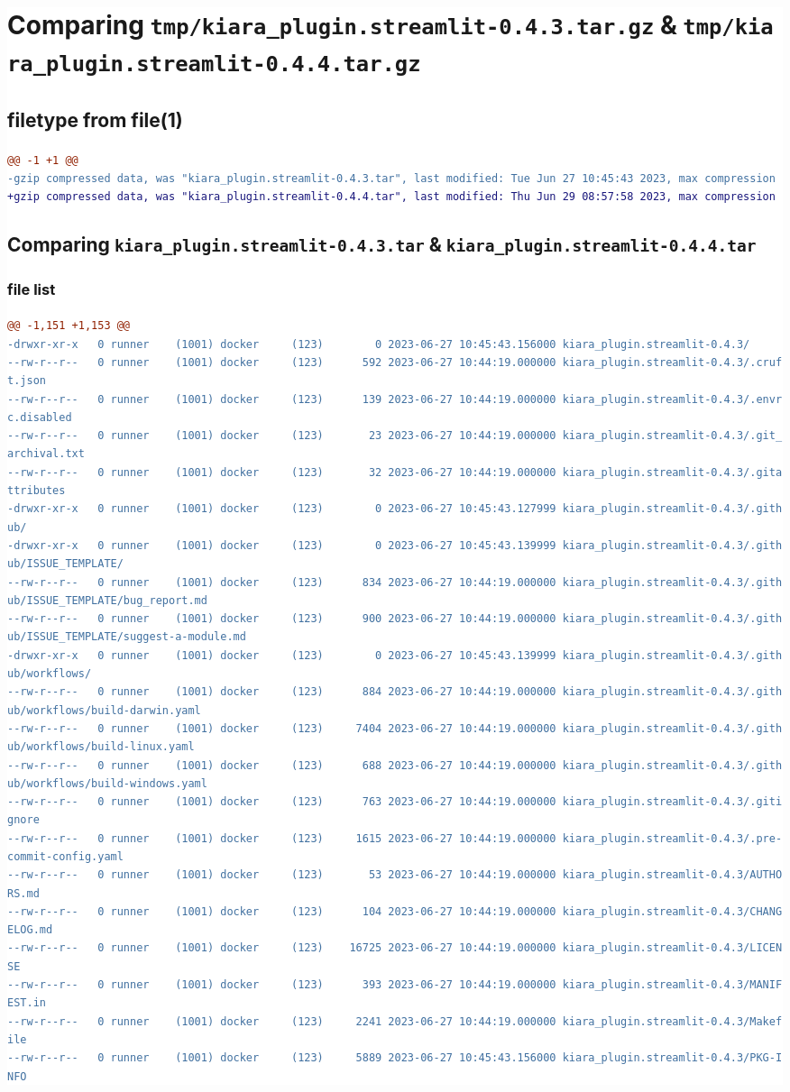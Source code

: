 # Comparing `tmp/kiara_plugin.streamlit-0.4.3.tar.gz` & `tmp/kiara_plugin.streamlit-0.4.4.tar.gz`

## filetype from file(1)

```diff
@@ -1 +1 @@
-gzip compressed data, was "kiara_plugin.streamlit-0.4.3.tar", last modified: Tue Jun 27 10:45:43 2023, max compression
+gzip compressed data, was "kiara_plugin.streamlit-0.4.4.tar", last modified: Thu Jun 29 08:57:58 2023, max compression
```

## Comparing `kiara_plugin.streamlit-0.4.3.tar` & `kiara_plugin.streamlit-0.4.4.tar`

### file list

```diff
@@ -1,151 +1,153 @@
-drwxr-xr-x   0 runner    (1001) docker     (123)        0 2023-06-27 10:45:43.156000 kiara_plugin.streamlit-0.4.3/
--rw-r--r--   0 runner    (1001) docker     (123)      592 2023-06-27 10:44:19.000000 kiara_plugin.streamlit-0.4.3/.cruft.json
--rw-r--r--   0 runner    (1001) docker     (123)      139 2023-06-27 10:44:19.000000 kiara_plugin.streamlit-0.4.3/.envrc.disabled
--rw-r--r--   0 runner    (1001) docker     (123)       23 2023-06-27 10:44:19.000000 kiara_plugin.streamlit-0.4.3/.git_archival.txt
--rw-r--r--   0 runner    (1001) docker     (123)       32 2023-06-27 10:44:19.000000 kiara_plugin.streamlit-0.4.3/.gitattributes
-drwxr-xr-x   0 runner    (1001) docker     (123)        0 2023-06-27 10:45:43.127999 kiara_plugin.streamlit-0.4.3/.github/
-drwxr-xr-x   0 runner    (1001) docker     (123)        0 2023-06-27 10:45:43.139999 kiara_plugin.streamlit-0.4.3/.github/ISSUE_TEMPLATE/
--rw-r--r--   0 runner    (1001) docker     (123)      834 2023-06-27 10:44:19.000000 kiara_plugin.streamlit-0.4.3/.github/ISSUE_TEMPLATE/bug_report.md
--rw-r--r--   0 runner    (1001) docker     (123)      900 2023-06-27 10:44:19.000000 kiara_plugin.streamlit-0.4.3/.github/ISSUE_TEMPLATE/suggest-a-module.md
-drwxr-xr-x   0 runner    (1001) docker     (123)        0 2023-06-27 10:45:43.139999 kiara_plugin.streamlit-0.4.3/.github/workflows/
--rw-r--r--   0 runner    (1001) docker     (123)      884 2023-06-27 10:44:19.000000 kiara_plugin.streamlit-0.4.3/.github/workflows/build-darwin.yaml
--rw-r--r--   0 runner    (1001) docker     (123)     7404 2023-06-27 10:44:19.000000 kiara_plugin.streamlit-0.4.3/.github/workflows/build-linux.yaml
--rw-r--r--   0 runner    (1001) docker     (123)      688 2023-06-27 10:44:19.000000 kiara_plugin.streamlit-0.4.3/.github/workflows/build-windows.yaml
--rw-r--r--   0 runner    (1001) docker     (123)      763 2023-06-27 10:44:19.000000 kiara_plugin.streamlit-0.4.3/.gitignore
--rw-r--r--   0 runner    (1001) docker     (123)     1615 2023-06-27 10:44:19.000000 kiara_plugin.streamlit-0.4.3/.pre-commit-config.yaml
--rw-r--r--   0 runner    (1001) docker     (123)       53 2023-06-27 10:44:19.000000 kiara_plugin.streamlit-0.4.3/AUTHORS.md
--rw-r--r--   0 runner    (1001) docker     (123)      104 2023-06-27 10:44:19.000000 kiara_plugin.streamlit-0.4.3/CHANGELOG.md
--rw-r--r--   0 runner    (1001) docker     (123)    16725 2023-06-27 10:44:19.000000 kiara_plugin.streamlit-0.4.3/LICENSE
--rw-r--r--   0 runner    (1001) docker     (123)      393 2023-06-27 10:44:19.000000 kiara_plugin.streamlit-0.4.3/MANIFEST.in
--rw-r--r--   0 runner    (1001) docker     (123)     2241 2023-06-27 10:44:19.000000 kiara_plugin.streamlit-0.4.3/Makefile
--rw-r--r--   0 runner    (1001) docker     (123)     5889 2023-06-27 10:45:43.156000 kiara_plugin.streamlit-0.4.3/PKG-INFO
```